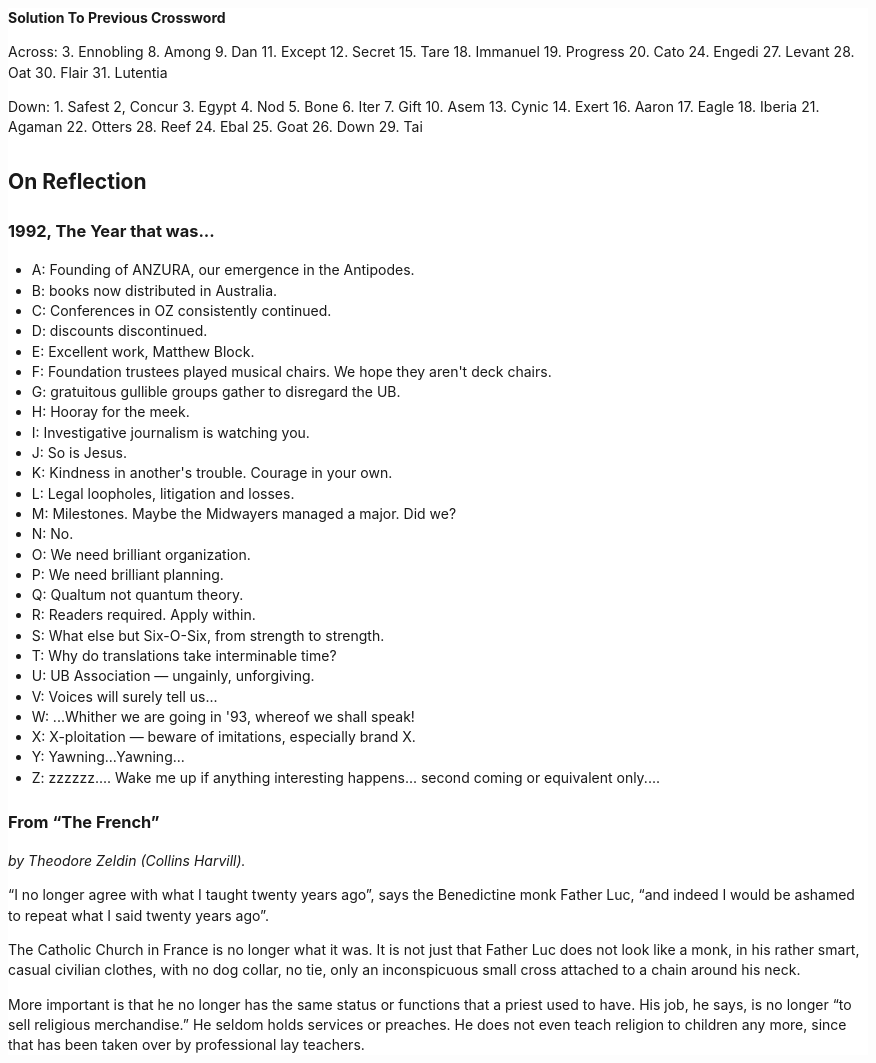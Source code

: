 **Solution To Previous Crossword**

Across: 3. Ennobling 8. Among 9. Dan 11. Except 12. Secret 15. Tare 18. Immanuel 19. Progress 20. Cato 24. Engedi 27. Levant 28. Oat 30. Flair 31. Lutentia

Down: 1. Safest 2, Concur 3. Egypt 4. Nod 5. Bone 6. Iter 7. Gift 10. Asem 13. Cynic 14. Exert 16. Aaron 17. Eagle 18. Iberia 21. Agaman 22. Otters 28. Reef 24. Ebal 25. Goat 26. Down 29. Tai

## On Reflection

### 1992, The Year that was...

- A: Founding of ANZURA, our emergence in the Antipodes.
- B: books now distributed in Australia.
- C: Conferences in OZ consistently continued.
- D: discounts discontinued.
- E: Excellent work, Matthew Block.
- F: Foundation trustees played musical chairs. We hope they aren't deck chairs.
- G: gratuitous gullible groups gather to disregard the UB.
- H: Hooray for the meek.
- I: Investigative journalism is watching you.
- J: So is Jesus.
- K: Kindness in another's trouble. Courage in your own.
- L: Legal loopholes, litigation and losses.
- M: Milestones. Maybe the Midwayers managed a major. Did we?
- N: No.
- O: We need brilliant organization.
- P: We need brilliant planning.
- Q: Qualtum not quantum theory.
- R: Readers required. Apply within.
- S: What else but Six-O-Six, from strength to strength.
- T: Why do translations take interminable time?
- U: UB Association — ungainly, unforgiving.
- V: Voices will surely tell us...
- W: ...Whither we are going in '93, whereof we shall speak!
- X: X-ploitation — beware of imitations, especially brand X.
- Y: Yawning...Yawning...
- Z: zzzzzz.... Wake me up if anything interesting happens... second coming or equivalent only....


### From “The French”

_by Theodore Zeldin (Collins Harvill)._

“I no longer agree with what I taught twenty years ago”, says the Benedictine monk Father Luc, “and indeed I would be ashamed to repeat what I said twenty years ago”.

The Catholic Church in France is no longer what it was. It is not just that Father Luc does not look like a monk, in his rather smart, casual civilian clothes, with no dog collar, no tie, only an inconspicuous small cross attached to a chain around his neck.

More important is that he no longer has the same status or functions that a priest used to have. His job, he says, is no longer “to sell religious merchandise.” He seldom holds services or preaches. He does not even teach religion to children any more, since that has been taken over by professional lay teachers.
